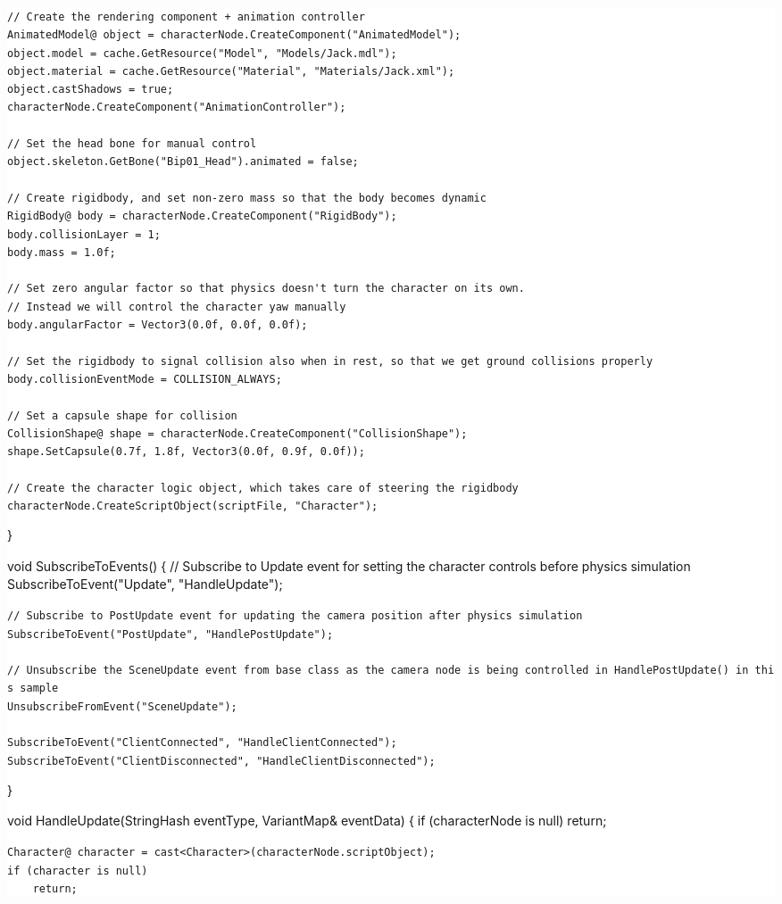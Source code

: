     // Create the rendering component + animation controller
    AnimatedModel@ object = characterNode.CreateComponent("AnimatedModel");
    object.model = cache.GetResource("Model", "Models/Jack.mdl");
    object.material = cache.GetResource("Material", "Materials/Jack.xml");
    object.castShadows = true;
    characterNode.CreateComponent("AnimationController");

    // Set the head bone for manual control
    object.skeleton.GetBone("Bip01_Head").animated = false;

    // Create rigidbody, and set non-zero mass so that the body becomes dynamic
    RigidBody@ body = characterNode.CreateComponent("RigidBody");
    body.collisionLayer = 1;
    body.mass = 1.0f;

    // Set zero angular factor so that physics doesn't turn the character on its own.
    // Instead we will control the character yaw manually
    body.angularFactor = Vector3(0.0f, 0.0f, 0.0f);

    // Set the rigidbody to signal collision also when in rest, so that we get ground collisions properly
    body.collisionEventMode = COLLISION_ALWAYS;

    // Set a capsule shape for collision
    CollisionShape@ shape = characterNode.CreateComponent("CollisionShape");
    shape.SetCapsule(0.7f, 1.8f, Vector3(0.0f, 0.9f, 0.0f));

    // Create the character logic object, which takes care of steering the rigidbody
    characterNode.CreateScriptObject(scriptFile, "Character");
}


void SubscribeToEvents()
{
    // Subscribe to Update event for setting the character controls before physics simulation
    SubscribeToEvent("Update", "HandleUpdate");

    // Subscribe to PostUpdate event for updating the camera position after physics simulation
    SubscribeToEvent("PostUpdate", "HandlePostUpdate");

    // Unsubscribe the SceneUpdate event from base class as the camera node is being controlled in HandlePostUpdate() in this sample
    UnsubscribeFromEvent("SceneUpdate");
	
    SubscribeToEvent("ClientConnected", "HandleClientConnected");
    SubscribeToEvent("ClientDisconnected", "HandleClientDisconnected");
}

void HandleUpdate(StringHash eventType, VariantMap& eventData)
{
    if (characterNode is null)
        return;

    Character@ character = cast<Character>(characterNode.scriptObject);
    if (character is null)
        return;
